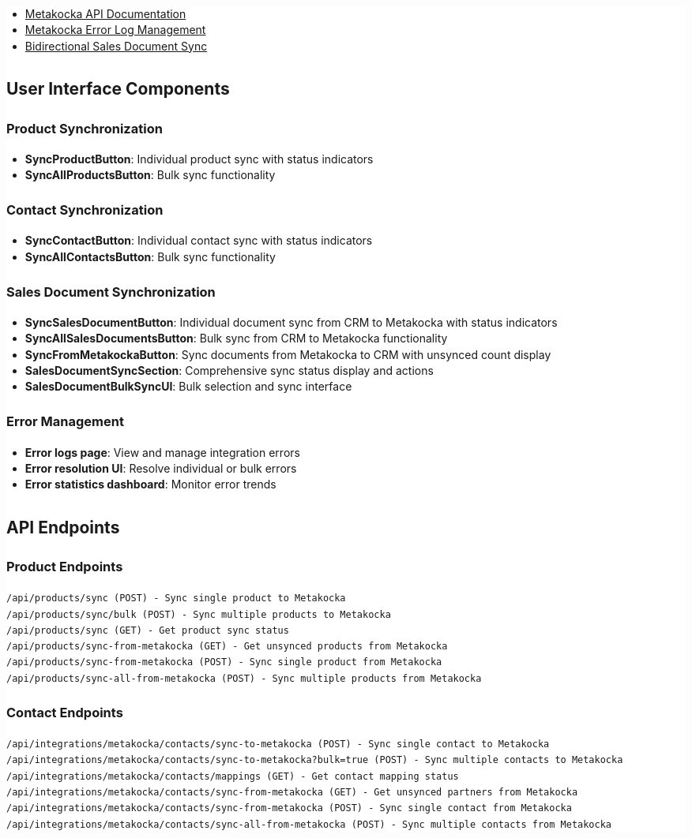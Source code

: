 - [Metakocka API Documentation](https://metakocka.com/api/)
- [Metakocka Error Log Management](./metakocka-error-log-management.md)
- [Bidirectional Sales Document Sync](./bidirectional-sales-document-sync.md)

## User Interface Components

### Product Synchronization

- **SyncProductButton**: Individual product sync with status indicators
- **SyncAllProductsButton**: Bulk sync functionality

### Contact Synchronization

- **SyncContactButton**: Individual contact sync with status indicators
- **SyncAllContactsButton**: Bulk sync functionality

### Sales Document Synchronization

- **SyncSalesDocumentButton**: Individual document sync from CRM to Metakocka with status indicators
- **SyncAllSalesDocumentsButton**: Bulk sync from CRM to Metakocka functionality
- **SyncFromMetakockaButton**: Sync documents from Metakocka to CRM with unsynced count display
- **SalesDocumentSyncSection**: Comprehensive sync status display and actions
- **SalesDocumentBulkSyncUI**: Bulk selection and sync interface

### Error Management

- **Error logs page**: View and manage integration errors
- **Error resolution UI**: Resolve individual or bulk errors
- **Error statistics dashboard**: Monitor error trends

## API Endpoints

### Product Endpoints

```
/api/products/sync (POST) - Sync single product to Metakocka
/api/products/sync/bulk (POST) - Sync multiple products to Metakocka
/api/products/sync (GET) - Get product sync status
/api/products/sync-from-metakocka (GET) - Get unsynced products from Metakocka
/api/products/sync-from-metakocka (POST) - Sync single product from Metakocka
/api/products/sync-all-from-metakocka (POST) - Sync multiple products from Metakocka
```

### Contact Endpoints

```
/api/integrations/metakocka/contacts/sync-to-metakocka (POST) - Sync single contact to Metakocka
/api/integrations/metakocka/contacts/sync-to-metakocka?bulk=true (POST) - Sync multiple contacts to Metakocka
/api/integrations/metakocka/contacts/mappings (GET) - Get contact mapping status
/api/integrations/metakocka/contacts/sync-from-metakocka (GET) - Get unsynced partners from Metakocka
/api/integrations/metakocka/contacts/sync-from-metakocka (POST) - Sync single contact from Metakocka
/api/integrations/metakocka/contacts/sync-all-from-metakocka (POST) - Sync multiple contacts from Metakocka
```
